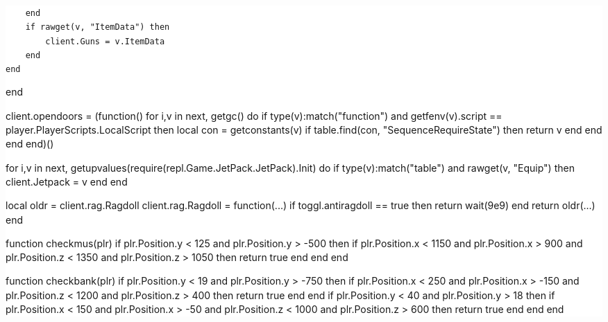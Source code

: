         end
        if rawget(v, "ItemData") then
            client.Guns = v.ItemData
        end
    end
end

client.opendoors = (function()
    for i,v in next, getgc() do
        if type(v):match("function") and getfenv(v).script == player.PlayerScripts.LocalScript then
            local con = getconstants(v)
            if table.find(con, "SequenceRequireState") then
                return v
            end
        end
    end
end)()

for i,v in next, getupvalues(require(repl.Game.JetPack.JetPack).Init) do
    if type(v):match("table") and rawget(v, "Equip") then
        client.Jetpack = v
    end
end

local oldr = client.rag.Ragdoll
client.rag.Ragdoll = function(...)
    if toggl.antiragdoll == true then
        return wait(9e9)
    end
    return oldr(...)
end

function checkmus(plr)
    if plr.Position.y < 125 and plr.Position.y > -500 then
        if plr.Position.x < 1150 and plr.Position.x > 900 and plr.Position.z < 1350 and plr.Position.z > 1050 then
            return true
        end
    end
end

function checkbank(plr)
    if plr.Position.y < 19 and plr.Position.y > -750 then
        if plr.Position.x < 250 and plr.Position.x > -150 and plr.Position.z < 1200 and plr.Position.z > 400 then
            return true
        end
    end
    if plr.Position.y < 40 and plr.Position.y > 18 then
        if plr.Position.x < 150 and plr.Position.x > -50 and plr.Position.z < 1000 and plr.Position.z > 600 then
            return true
        end
    end
end
